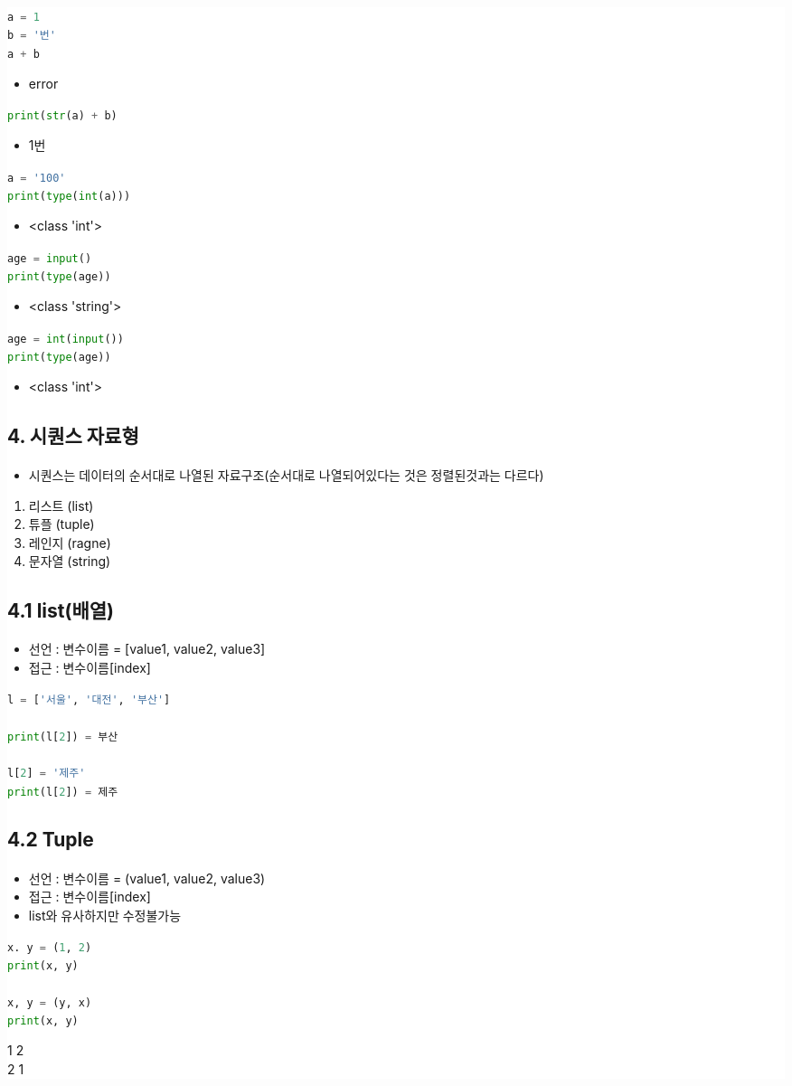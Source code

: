  
```python
a = 1
b = '번'
a + b
```
- error

```python
print(str(a) + b)
```
- 1번

```python
a = '100'
print(type(int(a)))
```
- <class 'int'>

```python
age = input()
print(type(age))
```
- <class 'string'>

```python
age = int(input())
print(type(age))
```
- <class 'int'>


## 4. 시퀀스 자료형
- 시퀀스는 데이터의 순서대로 나열된 자료구조(순서대로 나열되어있다는 것은 정렬된것과는 다르다)

1. 리스트 (list)
2. 튜플 (tuple)
3. 레인지 (ragne)
4. 문자열 (string)

## 4.1 list(배열)
- 선언 : 변수이름 = [value1, value2, value3]
- 접근 : 변수이름[index]

```python
l = ['서울', '대전', '부산']

print(l[2]) = 부산

l[2] = '제주'
print(l[2]) = 제주
```

## 4.2 Tuple
- 선언 : 변수이름 = (value1, value2, value3)
- 접근 : 변수이름[index]
- list와 유사하지만 수정불가능
```python
x. y = (1, 2)
print(x, y)

x, y = (y, x)
print(x, y)
```
1  2  
2  1
